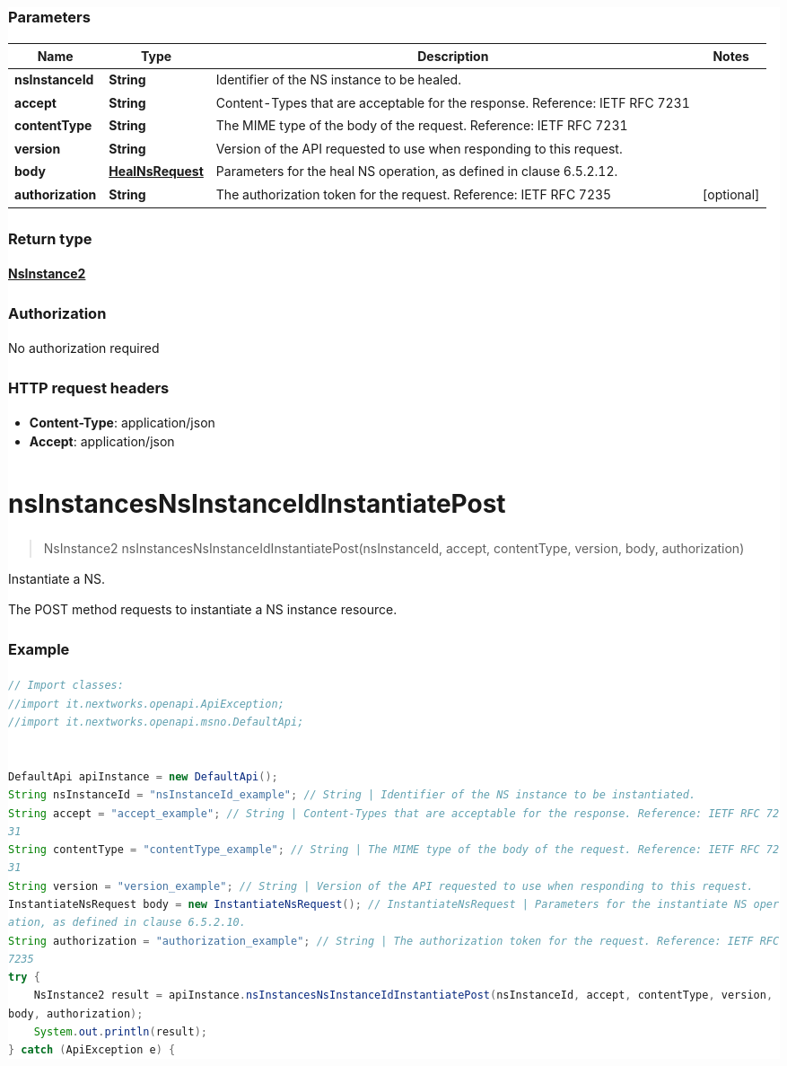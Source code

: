 ```java
```

### Parameters

Name | Type | Description  | Notes
------------- | ------------- | ------------- | -------------
 **nsInstanceId** | **String**| Identifier of the NS instance to be healed.  |
 **accept** | **String**| Content-Types that are acceptable for the response. Reference: IETF RFC 7231  |
 **contentType** | **String**| The MIME type of the body of the request. Reference: IETF RFC 7231  |
 **version** | **String**| Version of the API requested to use when responding to this request.  |
 **body** | [**HealNsRequest**](HealNsRequest.md)| Parameters for the heal NS operation, as defined in clause 6.5.2.12.  |
 **authorization** | **String**| The authorization token for the request. Reference: IETF RFC 7235  | [optional]

### Return type

[**NsInstance2**](NsInstance2.md)

### Authorization

No authorization required

### HTTP request headers

 - **Content-Type**: application/json
 - **Accept**: application/json

<a name="nsInstancesNsInstanceIdInstantiatePost"></a>
# **nsInstancesNsInstanceIdInstantiatePost**
> NsInstance2 nsInstancesNsInstanceIdInstantiatePost(nsInstanceId, accept, contentType, version, body, authorization)

Instantiate a NS.

The POST method requests to instantiate a NS instance resource. 

### Example
```java
// Import classes:
//import it.nextworks.openapi.ApiException;
//import it.nextworks.openapi.msno.DefaultApi;


DefaultApi apiInstance = new DefaultApi();
String nsInstanceId = "nsInstanceId_example"; // String | Identifier of the NS instance to be instantiated. 
String accept = "accept_example"; // String | Content-Types that are acceptable for the response. Reference: IETF RFC 7231 
String contentType = "contentType_example"; // String | The MIME type of the body of the request. Reference: IETF RFC 7231 
String version = "version_example"; // String | Version of the API requested to use when responding to this request. 
InstantiateNsRequest body = new InstantiateNsRequest(); // InstantiateNsRequest | Parameters for the instantiate NS operation, as defined in clause 6.5.2.10. 
String authorization = "authorization_example"; // String | The authorization token for the request. Reference: IETF RFC 7235 
try {
    NsInstance2 result = apiInstance.nsInstancesNsInstanceIdInstantiatePost(nsInstanceId, accept, contentType, version, body, authorization);
    System.out.println(result);
} catch (ApiException e) {
```